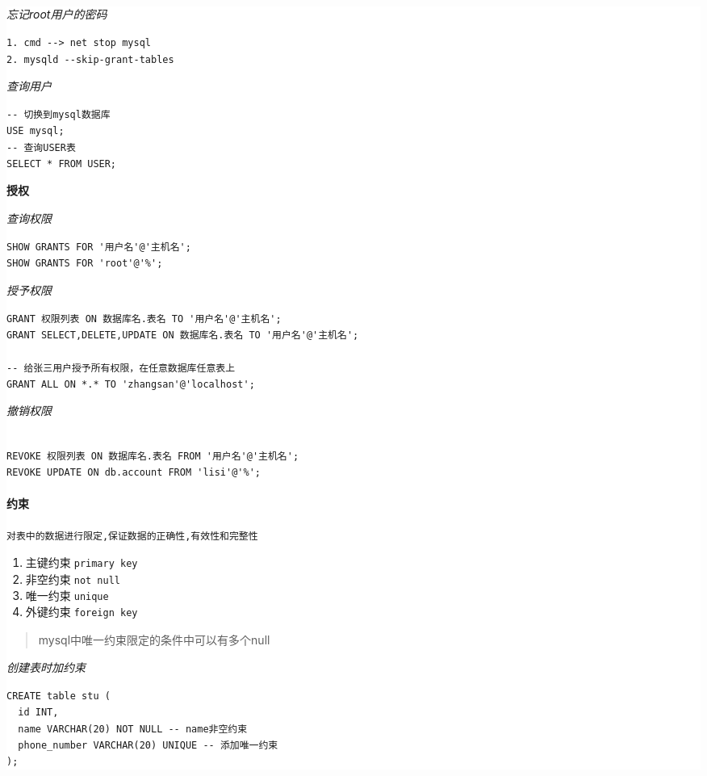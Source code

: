 *忘记root用户的密码*  
```
1. cmd --> net stop mysql  
2. mysqld --skip-grant-tables
```

*查询用户*  
```
-- 切换到mysql数据库  
USE mysql;
-- 查询USER表  
SELECT * FROM USER;
```

**授权**  

*查询权限*  

```
SHOW GRANTS FOR '用户名'@'主机名';
SHOW GRANTS FOR 'root'@'%';
```

*授予权限*  

```
GRANT 权限列表 ON 数据库名.表名 TO '用户名'@'主机名';
GRANT SELECT,DELETE,UPDATE ON 数据库名.表名 TO '用户名'@'主机名';

-- 给张三用户授予所有权限，在任意数据库任意表上  
GRANT ALL ON *.* TO 'zhangsan'@'localhost';
```
*撤销权限*  
```

REVOKE 权限列表 ON 数据库名.表名 FROM '用户名'@'主机名';
REVOKE UPDATE ON db.account FROM 'lisi'@'%';
```
 


#### 约束  

```
对表中的数据进行限定,保证数据的正确性,有效性和完整性  
```

1. 主键约束  `primary key`  
2. 非空约束  `not null`  
3. 唯一约束  `unique`  
4. 外键约束  `foreign key`  

> mysql中唯一约束限定的条件中可以有多个null  
		
*创建表时加约束*  
```	
CREATE table stu (
  id INT,
  name VARCHAR(20) NOT NULL -- name非空约束  
  phone_number VARCHAR(20) UNIQUE -- 添加唯一约束  
);
```	
